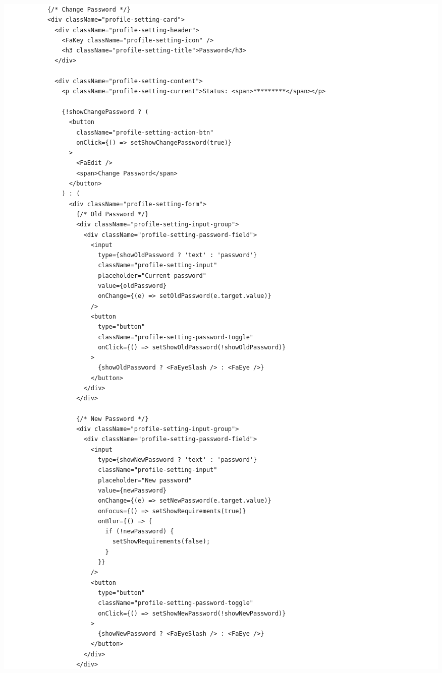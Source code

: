                 {/* Change Password */}
                <div className="profile-setting-card">
                  <div className="profile-setting-header">
                    <FaKey className="profile-setting-icon" />
                    <h3 className="profile-setting-title">Password</h3>
                  </div>
                  
                  <div className="profile-setting-content">
                    <p className="profile-setting-current">Status: <span>*********</span></p>
                    
                    {!showChangePassword ? (
                      <button 
                        className="profile-setting-action-btn"
                        onClick={() => setShowChangePassword(true)}
                      >
                        <FaEdit />
                        <span>Change Password</span>
                      </button>
                    ) : (
                      <div className="profile-setting-form">
                        {/* Old Password */}
                        <div className="profile-setting-input-group">
                          <div className="profile-setting-password-field">
                            <input
                              type={showOldPassword ? 'text' : 'password'}
                              className="profile-setting-input"
                              placeholder="Current password"
                              value={oldPassword}
                              onChange={(e) => setOldPassword(e.target.value)}
                            />
                            <button
                              type="button"
                              className="profile-setting-password-toggle"
                              onClick={() => setShowOldPassword(!showOldPassword)}
                            >
                              {showOldPassword ? <FaEyeSlash /> : <FaEye />}
                            </button>
                          </div>
                        </div>
                        
                        {/* New Password */}
                        <div className="profile-setting-input-group">
                          <div className="profile-setting-password-field">
                            <input
                              type={showNewPassword ? 'text' : 'password'}
                              className="profile-setting-input"
                              placeholder="New password"
                              value={newPassword}
                              onChange={(e) => setNewPassword(e.target.value)}
                              onFocus={() => setShowRequirements(true)}
                              onBlur={() => {
                                if (!newPassword) {
                                  setShowRequirements(false);
                                }
                              }}
                            />
                            <button
                              type="button"
                              className="profile-setting-password-toggle"
                              onClick={() => setShowNewPassword(!showNewPassword)}
                            >
                              {showNewPassword ? <FaEyeSlash /> : <FaEye />}
                            </button>
                          </div>
                        </div>